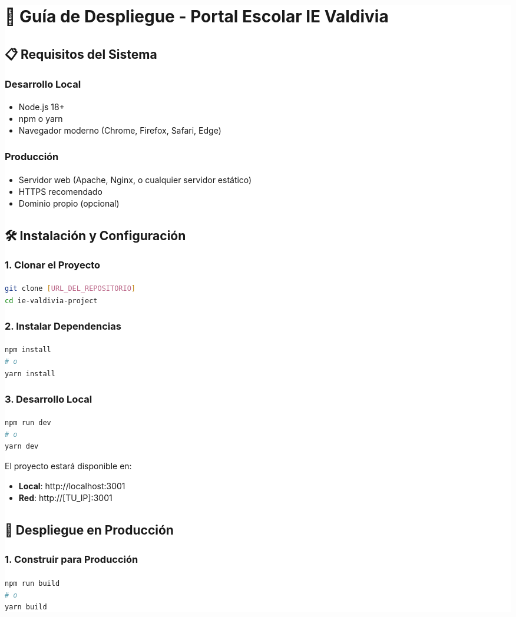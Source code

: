 # 🚀 Guía de Despliegue - Portal Escolar IE Valdivia

## 📋 Requisitos del Sistema

### Desarrollo Local
- Node.js 18+ 
- npm o yarn
- Navegador moderno (Chrome, Firefox, Safari, Edge)

### Producción
- Servidor web (Apache, Nginx, o cualquier servidor estático)
- HTTPS recomendado
- Dominio propio (opcional)

## 🛠️ Instalación y Configuración

### 1. Clonar el Proyecto
```bash
git clone [URL_DEL_REPOSITORIO]
cd ie-valdivia-project
```

### 2. Instalar Dependencias
```bash
npm install
# o
yarn install
```

### 3. Desarrollo Local
```bash
npm run dev
# o
yarn dev
```

El proyecto estará disponible en:
- **Local**: http://localhost:3001
- **Red**: http://[TU_IP]:3001

## 🚀 Despliegue en Producción

### 1. Construir para Producción
```bash
npm run build
# o
yarn build
```
